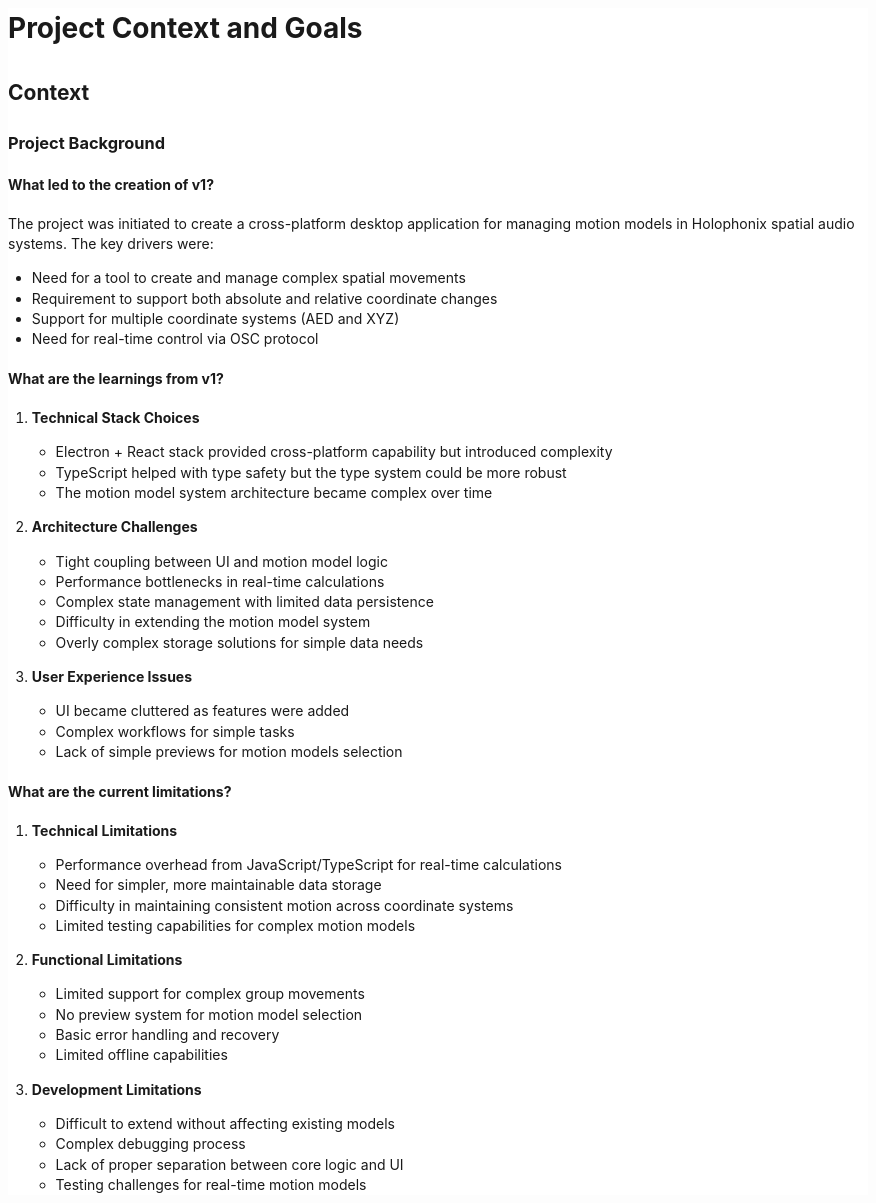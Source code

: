 # Project Context and Goals

## Context

### Project Background

#### What led to the creation of v1?
The project was initiated to create a cross-platform desktop application for managing motion models in Holophonix spatial audio systems. The key drivers were:
- Need for a tool to create and manage complex spatial movements
- Requirement to support both absolute and relative coordinate changes
- Support for multiple coordinate systems (AED and XYZ)
- Need for real-time control via OSC protocol

#### What are the learnings from v1?
1. **Technical Stack Choices**
   - Electron + React stack provided cross-platform capability but introduced complexity
   - TypeScript helped with type safety but the type system could be more robust
   - The motion model system architecture became complex over time

2. **Architecture Challenges**
   - Tight coupling between UI and motion model logic
   - Performance bottlenecks in real-time calculations
   - Complex state management with limited data persistence
   - Difficulty in extending the motion model system
   - Overly complex storage solutions for simple data needs

3. **User Experience Issues**
   - UI became cluttered as features were added
   - Complex workflows for simple tasks
   - Lack of simple previews for motion models selection

#### What are the current limitations?
1. **Technical Limitations**
   - Performance overhead from JavaScript/TypeScript for real-time calculations
   - Need for simpler, more maintainable data storage
   - Difficulty in maintaining consistent motion across coordinate systems
   - Limited testing capabilities for complex motion models

2. **Functional Limitations**
   - Limited support for complex group movements
   - No preview system for motion model selection
   - Basic error handling and recovery
   - Limited offline capabilities

3. **Development Limitations**
   - Difficult to extend without affecting existing models
   - Complex debugging process
   - Lack of proper separation between core logic and UI
   - Testing challenges for real-time motion models

